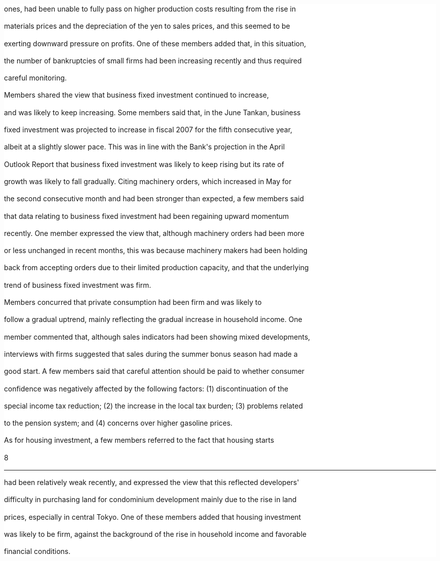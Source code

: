 ones, had been unable to fully pass on higher production costs resulting from the rise in

materials prices and the depreciation of the yen to sales prices, and this seemed to be

exerting downward pressure on profits. One of these members added that, in this situation,

the number of bankruptcies of small firms had been increasing recently and thus required

careful monitoring.

Members shared the view that business fixed investment continued to increase,

and was likely to keep increasing. Some members said that, in the June Tankan, business

fixed investment was projected to increase in fiscal 2007 for the fifth consecutive year,

albeit at a slightly slower pace. This was in line with the Bank's projection in the April

Outlook Report that business fixed investment was likely to keep rising but its rate of

growth was likely to fall gradually. Citing machinery orders, which increased in May for

the second consecutive month and had been stronger than expected, a few members said

that data relating to business fixed investment had been regaining upward momentum

recently. One member expressed the view that, although machinery orders had been more

or less unchanged in recent months, this was because machinery makers had been holding

back from accepting orders due to their limited production capacity, and that the underlying

trend of business fixed investment was firm.

Members concurred that private consumption had been firm and was likely to

follow a gradual uptrend, mainly reflecting the gradual increase in household income. One

member commented that, although sales indicators had been showing mixed developments,

interviews with firms suggested that sales during the summer bonus season had made a

good start. A few members said that careful attention should be paid to whether consumer

confidence was negatively affected by the following factors: (1) discontinuation of the

special income tax reduction; (2) the increase in the local tax burden; (3) problems related

to the pension system; and (4) concerns over higher gasoline prices.

As for housing investment, a few members referred to the fact that housing starts

8


-----

had been relatively weak recently, and expressed the view that this reflected developers'

difficulty in purchasing land for condominium development mainly due to the rise in land

prices, especially in central Tokyo. One of these members added that housing investment

was likely to be firm, against the background of the rise in household income and favorable

financial conditions.
